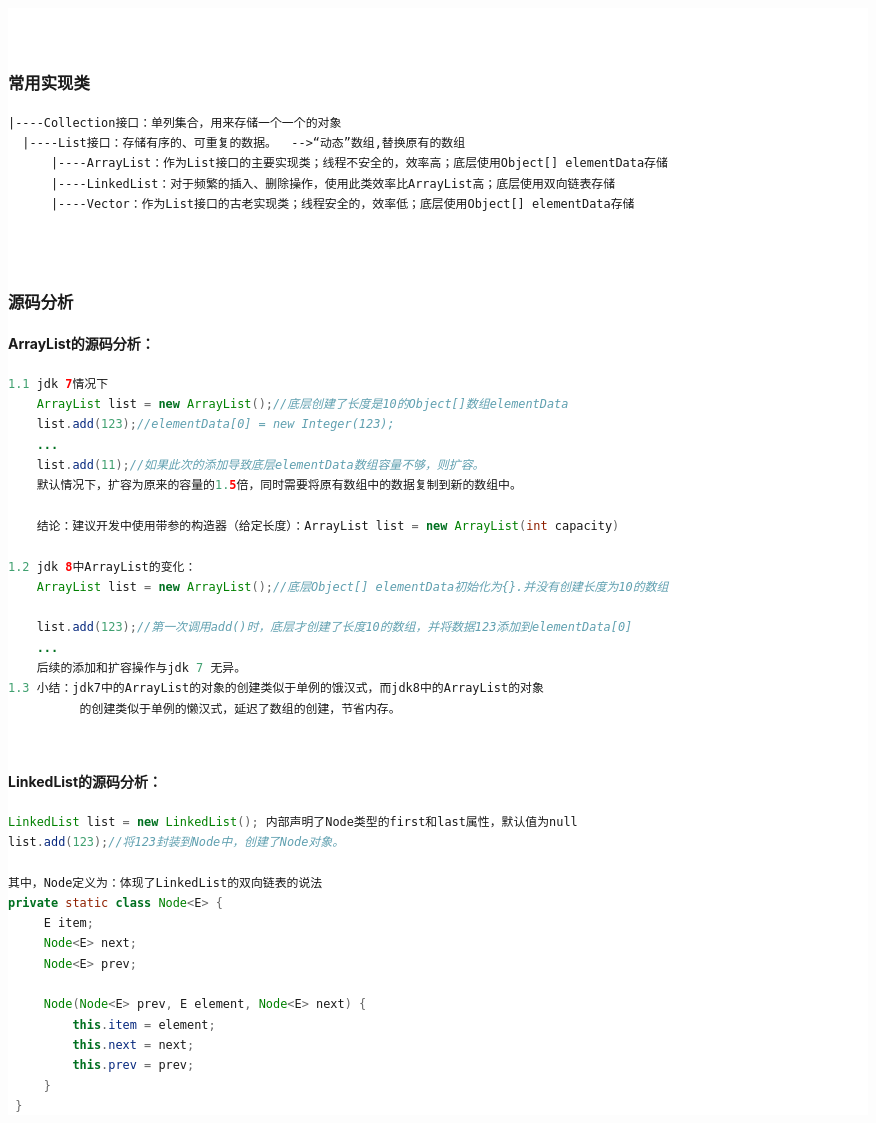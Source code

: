 <br>

<br>

### 常用实现类

```
|----Collection接口：单列集合，用来存储一个一个的对象
  |----List接口：存储有序的、可重复的数据。  -->“动态”数组,替换原有的数组
      |----ArrayList：作为List接口的主要实现类；线程不安全的，效率高；底层使用Object[] elementData存储
      |----LinkedList：对于频繁的插入、删除操作，使用此类效率比ArrayList高；底层使用双向链表存储
      |----Vector：作为List接口的古老实现类；线程安全的，效率低；底层使用Object[] elementData存储
```

<br>

<br>

### 源码分析

#### ArrayList的源码分析：

```java
1.1 jdk 7情况下
    ArrayList list = new ArrayList();//底层创建了长度是10的Object[]数组elementData
    list.add(123);//elementData[0] = new Integer(123);
    ...
    list.add(11);//如果此次的添加导致底层elementData数组容量不够，则扩容。
    默认情况下，扩容为原来的容量的1.5倍，同时需要将原有数组中的数据复制到新的数组中。
 
    结论：建议开发中使用带参的构造器（给定长度）：ArrayList list = new ArrayList(int capacity)
  
1.2 jdk 8中ArrayList的变化：
    ArrayList list = new ArrayList();//底层Object[] elementData初始化为{}.并没有创建长度为10的数组
 
    list.add(123);//第一次调用add()时，底层才创建了长度10的数组，并将数据123添加到elementData[0]
    ...
    后续的添加和扩容操作与jdk 7 无异。
1.3 小结：jdk7中的ArrayList的对象的创建类似于单例的饿汉式，而jdk8中的ArrayList的对象
          的创建类似于单例的懒汉式，延迟了数组的创建，节省内存。
```

<br>

#### LinkedList的源码分析：

```java
LinkedList list = new LinkedList(); 内部声明了Node类型的first和last属性，默认值为null
list.add(123);//将123封装到Node中，创建了Node对象。

其中，Node定义为：体现了LinkedList的双向链表的说法
private static class Node<E> {
     E item;
     Node<E> next;
     Node<E> prev;
 
     Node(Node<E> prev, E element, Node<E> next) {
         this.item = element;
         this.next = next;
         this.prev = prev;
     }
 }
```
